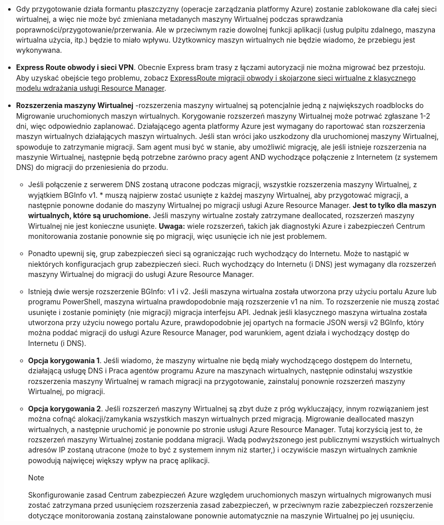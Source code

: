   - Gdy przygotowanie działa formantu płaszczyzny (operacje zarządzania platformy Azure) zostanie zablokowane dla całej sieci wirtualnej, a więc nie może być zmieniana metadanych maszyny Wirtualnej podczas sprawdzania poprawności/przygotowanie/przerwania.  Ale w przeciwnym razie dowolnej funkcji aplikacji (usług pulpitu zdalnego, maszyna wirtualna użycia, itp.) będzie to miało wpływu.  Użytkownicy maszyn wirtualnych nie będzie wiadomo, że przebiegu jest wykonywana.

- **Express Route obwody i sieci VPN**. Obecnie Express bram trasy z łączami autoryzacji nie można migrować bez przestoju. Aby uzyskać obejście tego problemu, zobacz [ExpressRoute migracji obwody i skojarzone sieci wirtualne z klasycznego modelu wdrażania usługi Resource Manager](../../expressroute/expressroute-migration-classic-resource-manager.md).

- **Rozszerzenia maszyny Wirtualnej** -rozszerzenia maszyny wirtualnej są potencjalnie jedną z największych roadblocks do Migrowanie uruchomionych maszyn wirtualnych. Korygowanie rozszerzeń maszyny Wirtualnej może potrwać zgłaszane 1-2 dni, więc odpowiednio zaplanować.  Działającego agenta platformy Azure jest wymagany do raportować stan rozszerzenia maszyn wirtualnych działających maszyn wirtualnych. Jeśli stan wróci jako uszkodzony dla uruchomionej maszyny Wirtualnej, spowoduje to zatrzymanie migracji. Sam agent musi być w stanie, aby umożliwić migrację, ale jeśli istnieje rozszerzenia na maszynie Wirtualnej, następnie będą potrzebne zarówno pracy agent AND wychodzące połączenie z Internetem (z systemem DNS) do migracji do przeniesienia do przodu.
  - Jeśli połączenie z serwerem DNS zostaną utracone podczas migracji, wszystkie rozszerzenia maszyny Wirtualnej, z wyjątkiem BGInfo v1. \* muszą najpierw zostać usunięte z każdej maszyny Wirtualnej, aby przygotować migracji, a następnie ponowne dodanie do maszyny Wirtualnej po migracji usługi Azure Resource Manager.  **Jest to tylko dla maszyn wirtualnych, które są uruchomione.**  Jeśli maszyny wirtualne zostały zatrzymane deallocated, rozszerzeń maszyny Wirtualnej nie jest konieczne usunięte. **Uwaga:** wiele rozszerzeń, takich jak diagnostyki Azure i zabezpieczeń Centrum monitorowania zostanie ponownie się po migracji, więc usunięcie ich nie jest problemem.
  - Ponadto upewnij się, grup zabezpieczeń sieci są ograniczając ruch wychodzący do Internetu. Może to nastąpić w niektórych konfiguracjach grup zabezpieczeń sieci. Ruch wychodzący do Internetu (i DNS) jest wymagany dla rozszerzeń maszyny Wirtualnej do migracji do usługi Azure Resource Manager. 
  - Istnieją dwie wersje rozszerzenie BGInfo: v1 i v2.  Jeśli maszyna wirtualna została utworzona przy użyciu portalu Azure lub programu PowerShell, maszyna wirtualna prawdopodobnie mają rozszerzenie v1 na nim. To rozszerzenie nie muszą zostać usunięte i zostanie pominięty (nie migracji) migracja interfejsu API. Jednak jeśli klasycznego maszyna wirtualna została utworzona przy użyciu nowego portalu Azure, prawdopodobnie jej opartych na formacie JSON wersji v2 BGInfo, który można poddać migracji do usługi Azure Resource Manager, pod warunkiem, agent działa i wychodzący dostęp do Internetu (i DNS). 
  - **Opcja korygowania 1**. Jeśli wiadomo, że maszyny wirtualne nie będą miały wychodzącego dostępem do Internetu, działającą usługę DNS i Praca agentów programu Azure na maszynach wirtualnych, następnie odinstaluj wszystkie rozszerzenia maszyny Wirtualnej w ramach migracji na przygotowanie, zainstaluj ponownie rozszerzeń maszyny Wirtualnej, po migracji. 
  - **Opcja korygowania 2**. Jeśli rozszerzeń maszyny Wirtualnej są zbyt duże z próg wykluczający, innym rozwiązaniem jest można cofnąć alokacji/zamykania wszystkich maszyn wirtualnych przed migracją. Migrowanie deallocated maszyn wirtualnych, a następnie uruchomić je ponownie po stronie usługi Azure Resource Manager. Tutaj korzyścią jest to, że rozszerzeń maszyny Wirtualnej zostanie poddana migracji. Wadą podwyższonego jest publicznymi wszystkich wirtualnych adresów IP zostaną utracone (może to być z systemem innym niż starter,) i oczywiście maszyn wirtualnych zamknie powodują najwięcej większy wpływ na pracę aplikacji.

    > [!NOTE] 
    > Skonfigurowanie zasad Centrum zabezpieczeń Azure względem uruchomionych maszyn wirtualnych migrowanych musi zostać zatrzymana przed usunięciem rozszerzenia zasad zabezpieczeń, w przeciwnym razie zabezpieczeń rozszerzenie dotyczące monitorowania zostaną zainstalowane ponownie automatycznie na maszynie Wirtualnej po jej usunięciu.
